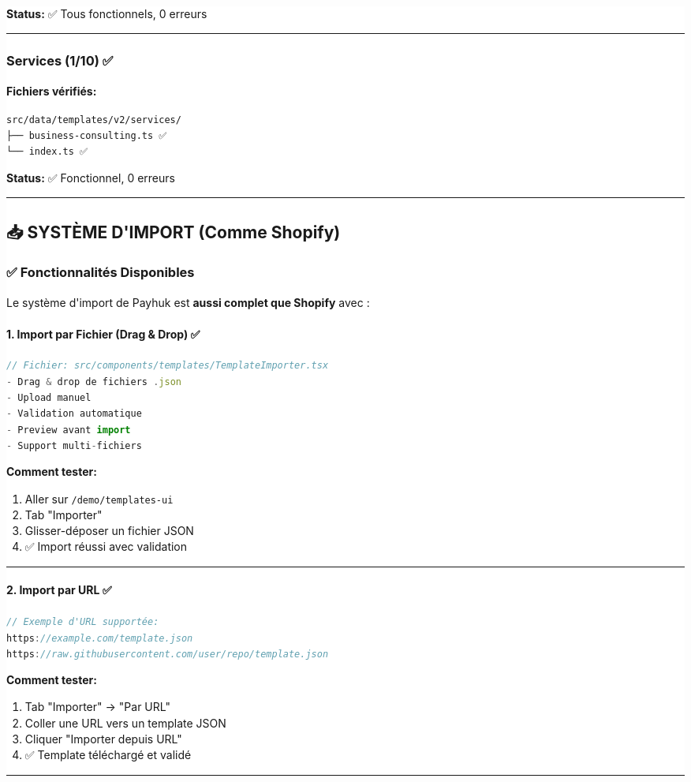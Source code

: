**Status:** ✅ Tous fonctionnels, 0 erreurs

---

### Services (1/10) ✅

**Fichiers vérifiés:**
```
src/data/templates/v2/services/
├── business-consulting.ts ✅
└── index.ts ✅
```

**Status:** ✅ Fonctionnel, 0 erreurs

---

## 📥 SYSTÈME D'IMPORT (Comme Shopify)

### ✅ Fonctionnalités Disponibles

Le système d'import de Payhuk est **aussi complet que Shopify** avec :

#### 1. Import par Fichier (Drag & Drop) ✅
```typescript
// Fichier: src/components/templates/TemplateImporter.tsx
- Drag & drop de fichiers .json
- Upload manuel
- Validation automatique
- Preview avant import
- Support multi-fichiers
```

**Comment tester:**
1. Aller sur `/demo/templates-ui`
2. Tab "Importer"
3. Glisser-déposer un fichier JSON
4. ✅ Import réussi avec validation

---

#### 2. Import par URL ✅
```typescript
// Exemple d'URL supportée:
https://example.com/template.json
https://raw.githubusercontent.com/user/repo/template.json
```

**Comment tester:**
1. Tab "Importer" → "Par URL"
2. Coller une URL vers un template JSON
3. Cliquer "Importer depuis URL"
4. ✅ Template téléchargé et validé

---
